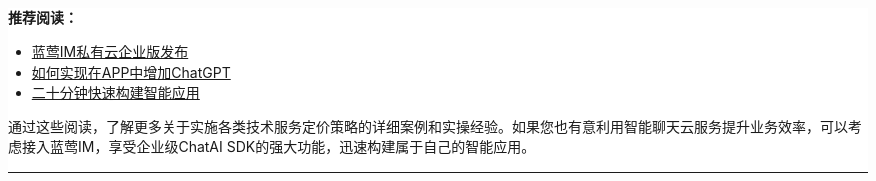 
**推荐阅读：**

- [蓝莺IM私有云企业版发布](https://docs.lanyingim.com/articles/product-and-technologies/lanying-im-private-cloud-enterprise-edition-published-and-kylin-os-neocertify.html)
- [如何实现在APP中增加ChatGPT](https://docs.lanyingim.com/articles/product-and-technologies/how-to-add-chatgpt-to-your-app.html)
- [二十分钟快速构建智能应用](https://docs.lanyingim.com/articles/product-and-technologies/Build-Your-AI-Application-Quickly-GPT-Mention.html)

通过这些阅读，了解更多关于实施各类技术服务定价策略的详细案例和实操经验。如果您也有意利用智能聊天云服务提升业务效率，可以考虑接入蓝莺IM，享受企业级ChatAI SDK的强大功能，迅速构建属于自己的智能应用。

---
